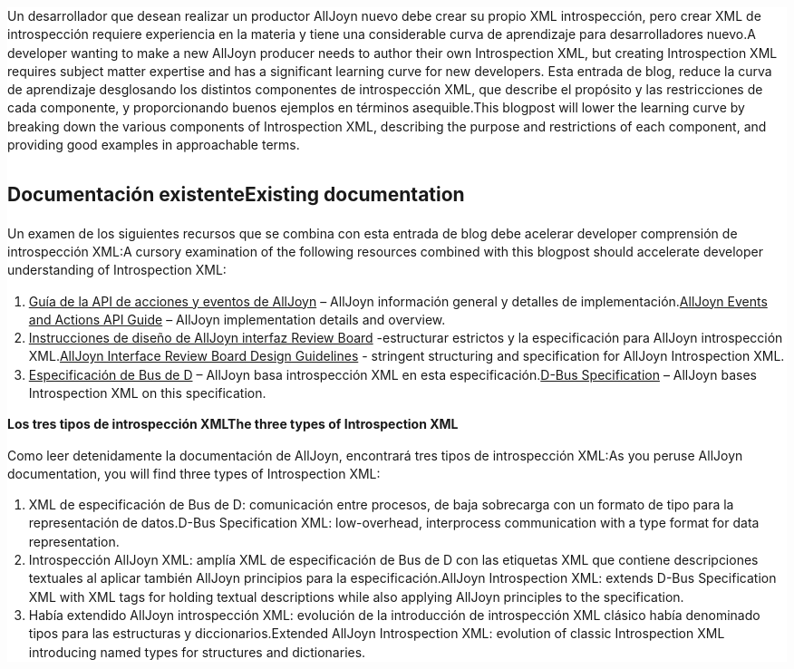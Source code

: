 <span data-ttu-id="da35a-112">Un desarrollador que desean realizar un productor AllJoyn nuevo debe crear su propio XML introspección, pero crear XML de introspección requiere experiencia en la materia y tiene una considerable curva de aprendizaje para desarrolladores nuevo.</span><span class="sxs-lookup"><span data-stu-id="da35a-112">A developer wanting to make a new AllJoyn producer needs to author their own Introspection XML, but creating Introspection XML requires subject matter expertise and has a significant learning curve for new developers.</span></span>  <span data-ttu-id="da35a-113">Esta entrada de blog, reduce la curva de aprendizaje desglosando los distintos componentes de introspección XML, que describe el propósito y las restricciones de cada componente, y proporcionando buenos ejemplos en términos asequible.</span><span class="sxs-lookup"><span data-stu-id="da35a-113">This blogpost will lower the learning curve by breaking down the various components of Introspection XML, describing the purpose and restrictions of each component, and providing good examples in approachable terms.</span></span>

## <a name="existing-documentation"></a><span data-ttu-id="da35a-114">Documentación existente</span><span class="sxs-lookup"><span data-stu-id="da35a-114">Existing documentation</span></span>

<span data-ttu-id="da35a-115">Un examen de los siguientes recursos que se combina con esta entrada de blog debe acelerar developer comprensión de introspección XML:</span><span class="sxs-lookup"><span data-stu-id="da35a-115">A cursory examination of the following resources combined with this blogpost should accelerate developer understanding of Introspection XML:</span></span>

1. <span data-ttu-id="da35a-116">[Guía de la API de acciones y eventos de AllJoyn](https://allseenalliance.org/developers/develop/api-guide/events-and-actions) – AllJoyn información general y detalles de implementación.</span><span class="sxs-lookup"><span data-stu-id="da35a-116">[AllJoyn Events and Actions API Guide](https://allseenalliance.org/developers/develop/api-guide/events-and-actions) – AllJoyn implementation details and overview.</span></span>
2. <span data-ttu-id="da35a-117">[Instrucciones de diseño de AllJoyn interfaz Review Board](https://wiki.allseenalliance.org/irb/interface_design_guidelines_1.0) -estructurar estrictos y la especificación para AllJoyn introspección XML.</span><span class="sxs-lookup"><span data-stu-id="da35a-117">[AllJoyn Interface Review Board Design Guidelines](https://wiki.allseenalliance.org/irb/interface_design_guidelines_1.0) - stringent structuring and specification for AllJoyn Introspection XML.</span></span>
3. <span data-ttu-id="da35a-118">[Especificación de Bus de D](http://dbus.freedesktop.org/doc/dbus-specification.html) – AllJoyn basa introspección XML en esta especificación.</span><span class="sxs-lookup"><span data-stu-id="da35a-118">[D-Bus Specification](http://dbus.freedesktop.org/doc/dbus-specification.html) – AllJoyn bases Introspection XML on this specification.</span></span>

__<span data-ttu-id="da35a-119">Los tres tipos de introspección XML</span><span class="sxs-lookup"><span data-stu-id="da35a-119">The three types of Introspection XML</span></span>__

<span data-ttu-id="da35a-120">Como leer detenidamente la documentación de AllJoyn, encontrará tres tipos de introspección XML:</span><span class="sxs-lookup"><span data-stu-id="da35a-120">As you peruse AllJoyn documentation, you will find three types of Introspection XML:</span></span>

1. <span data-ttu-id="da35a-121">XML de especificación de Bus de D: comunicación entre procesos, de baja sobrecarga con un formato de tipo para la representación de datos.</span><span class="sxs-lookup"><span data-stu-id="da35a-121">D-Bus Specification XML: low-overhead, interprocess communication with a type format for data representation.</span></span>
2. <span data-ttu-id="da35a-122">Introspección AllJoyn XML: amplía XML de especificación de Bus de D con las etiquetas XML que contiene descripciones textuales al aplicar también AllJoyn principios para la especificación.</span><span class="sxs-lookup"><span data-stu-id="da35a-122">AllJoyn Introspection XML: extends D-Bus Specification XML with XML tags for holding textual descriptions while also applying AllJoyn principles to the specification.</span></span>
3. <span data-ttu-id="da35a-123">Había extendido AllJoyn introspección XML: evolución de la introducción de introspección XML clásico había denominado tipos para las estructuras y diccionarios.</span><span class="sxs-lookup"><span data-stu-id="da35a-123">Extended AllJoyn Introspection XML: evolution of classic Introspection XML introducing named types for structures and dictionaries.</span></span>
